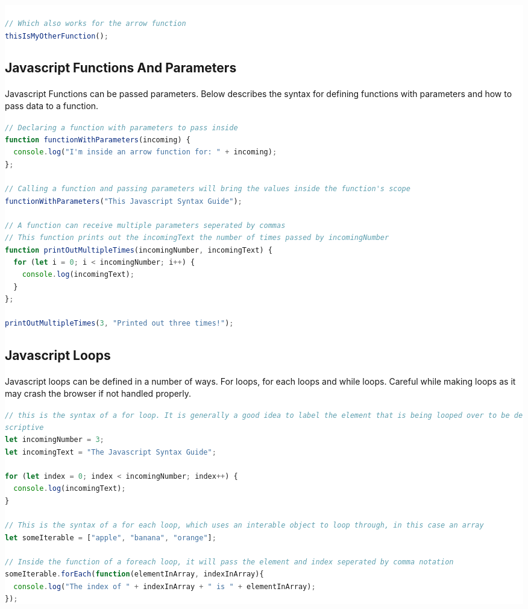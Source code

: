 ```js

// Which also works for the arrow function
thisIsMyOtherFunction();
```

## Javascript Functions And Parameters
Javascript Functions can be passed parameters. Below describes the syntax for defining functions with parameters and how to pass data to a function.
```js
// Declaring a function with parameters to pass inside
function functionWithParameters(incoming) {
  console.log("I'm inside an arrow function for: " + incoming);
};

// Calling a function and passing parameters will bring the values inside the function's scope
functionWithParameters("This Javascript Syntax Guide");

// A function can receive multiple parameters seperated by commas
// This function prints out the incomingText the number of times passed by incomingNumber
function printOutMultipleTimes(incomingNumber, incomingText) {
  for (let i = 0; i < incomingNumber; i++) {
    console.log(incomingText);
  }
};

printOutMultipleTimes(3, "Printed out three times!");
```

## Javascript Loops
Javascript loops can be defined in a number of ways. For loops, for each loops and while loops. Careful while making loops as it may crash the browser if not handled properly.
```js
// this is the syntax of a for loop. It is generally a good idea to label the element that is being looped over to be descriptive
let incomingNumber = 3;
let incomingText = "The Javascript Syntax Guide";

for (let index = 0; index < incomingNumber; index++) {
  console.log(incomingText);
}

// This is the syntax of a for each loop, which uses an interable object to loop through, in this case an array
let someIterable = ["apple", "banana", "orange"];

// Inside the function of a foreach loop, it will pass the element and index seperated by comma notation
someIterable.forEach(function(elementInArray, indexInArray){
  console.log("The index of " + indexInArray + " is " + elementInArray);
});
```
